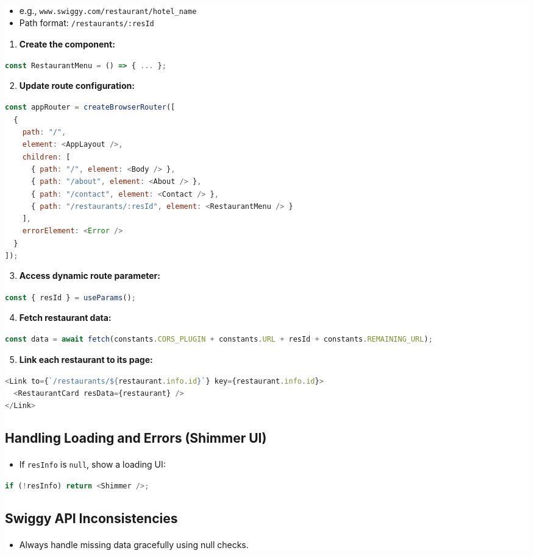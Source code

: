    * e.g., `www.swiggy.com/restaurant/hotel_name`
   * Path format: `/restaurants/:resId`

1. **Create the component:**

```js
const RestaurantMenu = () => { ... };
```

2. **Update route configuration:**

```js
const appRouter = createBrowserRouter([
  {
    path: "/",
    element: <AppLayout />,
    children: [
      { path: "/", element: <Body /> },
      { path: "/about", element: <About /> },
      { path: "/contact", element: <Contact /> },
      { path: "/restaurants/:resId", element: <RestaurantMenu /> }
    ],
    errorElement: <Error />
  }
]);
```

3. **Access dynamic route parameter:**

```js
const { resId } = useParams();
```

4. **Fetch restaurant data:**

```js
const data = await fetch(constants.CORS_PLUGIN + constants.URL + resId + constants.REMAINING_URL);
```

5. **Link each restaurant to its page:**

```js
<Link to={`/restaurants/${restaurant.info.id}`} key={restaurant.info.id}>
  <RestaurantCard resData={restaurant} />
</Link>
```

## Handling Loading and Errors (Shimmer UI)

* If `resInfo` is `null`, show a loading UI:

```js
if (!resInfo) return <Shimmer />;
```

## Swiggy API Inconsistencies

* Always handle missing data gracefully using null checks.
